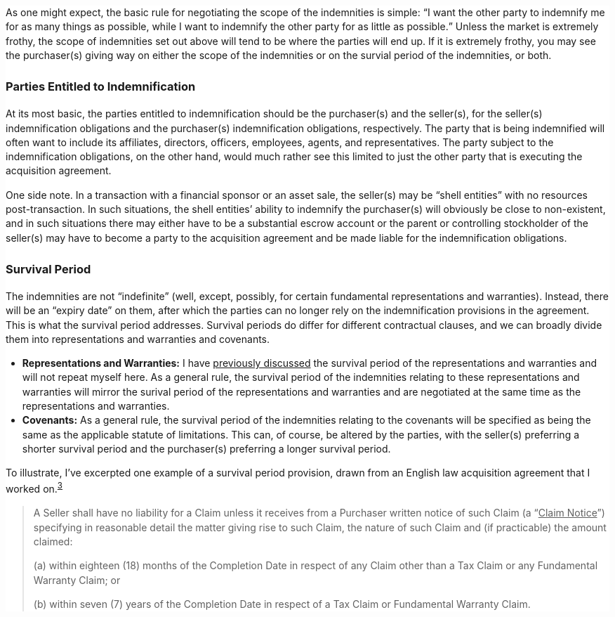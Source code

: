 As one might expect, the basic rule for negotiating the scope of the indemnities is simple: <q>I want the other party to indemnify me for as many things as possible, while I want to indemnify the other party for as little as possible.</q> Unless the market is extremely frothy, the scope of indemnities set out above will tend to be where the parties will end up. If it is extremely frothy, you may see the purchaser(s) giving way on either the scope of the indemnities or on the survial period of the indemnities, or both.

### Parties Entitled to Indemnification 

At its most basic, the parties entitled to indemnification should be the purchaser(s) and the seller(s), for the seller(s) indemnification obligations and the purchaser(s) indemnification obligations, respectively. The party that is being indemnified will often want to include its affiliates, directors, officers, employees, agents, and representatives. The party subject to the indemnification obligations, on the other hand, would much rather see this limited to just the other party that is executing the acquisition agreement. 

One side note. In a transaction with a financial sponsor or an asset sale, the seller(s) may be “shell entities” with no resources post-transaction. In such situations, the shell entities’ ability to indemnify the purchaser(s) will obviously be close to non-existent, and in such situations there may either have to be a substantial escrow account or the parent or controlling stockholder of the seller(s) may have to become a party to the acquisition agreement and be made liable for the indemnification obligations.

### Survival Period 

The indemnities are not “indefinite” (well, except, possibly, for certain fundamental representations and warranties). Instead, there will be an “expiry date” on them, after which the parties can no longer rely on the indemnification provisions in the agreement. This is what the survival period addresses. Survival periods do differ for different contractual clauses, and we can broadly divide them into representations and warranties and covenants.

* **Representations and Warranties:** I have [previously discussed](https://lucasktlee.com/2016/04/25/spa-representations-and-warranties/#survivalofrepresentationsandwarranties) the survival period of the representations and warranties and will not repeat myself here. As a general rule, the survival period of the indemnities relating to these representations and warranties will mirror the surival period of the representations and warranties and are negotiated at the same time as the representations and warranties. 
* **Covenants:** As a general rule, the survival period of the indemnities relating to the covenants will be specified as being the same as the applicable statute of limitations. This can, of course, be altered by the parties, with the seller(s) preferring a shorter survival period and the purchaser(s) preferring a longer survival period. 

To illustrate, I’ve excerpted one example of a survival period provision, drawn from an English law acquisition agreement that I worked on.<sup><a href="#fn03" id="fref03">3</a></sup>

> A Seller shall have no liability for a Claim unless it receives from a Purchaser written notice of such Claim 
> (a “<u>Claim Notice</u>”) specifying in reasonable detail the matter giving rise to such Claim, the nature of 
> such Claim and (if practicable) the amount claimed: 
>
> (a) within eighteen (18) months of the Completion Date in respect of any Claim other than a Tax Claim or any 
> Fundamental Warranty Claim; or 
>
> (b) within seven (7) years of the Completion Date in respect of a Tax Claim or Fundamental Warranty Claim.
